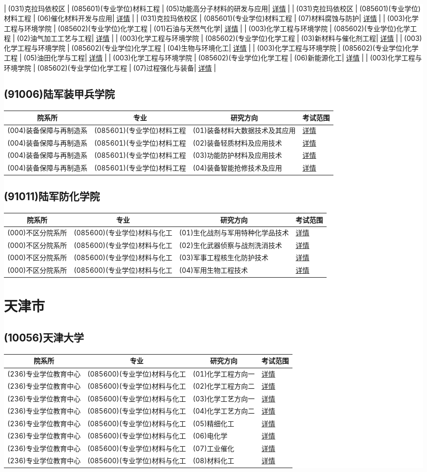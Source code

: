  | (031)克拉玛依校区 | (085601)(专业学位)材料工程 | (05)功能高分子材料的研发与应用| [详情](https://yz.chsi.com.cn/zsml/kskm.jsp?id=1141421031085601052) |
 | (031)克拉玛依校区 | (085601)(专业学位)材料工程 | (06)催化材料开发与应用| [详情](https://yz.chsi.com.cn/zsml/kskm.jsp?id=1141421031085601062) |
 | (031)克拉玛依校区 | (085601)(专业学位)材料工程 | (07)材料腐蚀与防护| [详情](https://yz.chsi.com.cn/zsml/kskm.jsp?id=1141421031085601072) |
 | (003)化学工程与环境学院 | (085602)(专业学位)化学工程 | (01)石油与天然气化学| [详情](https://yz.chsi.com.cn/zsml/kskm.jsp?id=1141423003085602012) |
 | (003)化学工程与环境学院 | (085602)(专业学位)化学工程 | (02)油气加工工艺与工程| [详情](https://yz.chsi.com.cn/zsml/kskm.jsp?id=1141423003085602022) |
 | (003)化学工程与环境学院 | (085602)(专业学位)化学工程 | (03)新材料与催化剂工程| [详情](https://yz.chsi.com.cn/zsml/kskm.jsp?id=1141423003085602032) |
 | (003)化学工程与环境学院 | (085602)(专业学位)化学工程 | (04)生物与环境化工| [详情](https://yz.chsi.com.cn/zsml/kskm.jsp?id=1141423003085602042) |
 | (003)化学工程与环境学院 | (085602)(专业学位)化学工程 | (05)油田化学与工程| [详情](https://yz.chsi.com.cn/zsml/kskm.jsp?id=1141423003085602052) |
 | (003)化学工程与环境学院 | (085602)(专业学位)化学工程 | (06)新能源化工| [详情](https://yz.chsi.com.cn/zsml/kskm.jsp?id=1141423003085602062) |
 | (003)化学工程与环境学院 | (085602)(专业学位)化学工程 | (07)过程强化与装备| [详情](https://yz.chsi.com.cn/zsml/kskm.jsp?id=1141423003085602072) |
## (91006)陆军装甲兵学院
| 院系所   |  专业  |  研究方向  |   考试范围 |  
| - | - | - |  - |   
 | (004)装备保障与再制造系 | (085601)(专业学位)材料工程 | (01)装备材料大数据技术及其应用| [详情](https://yz.chsi.com.cn/zsml/kskm.jsp?id=9100621004085601012) |
 | (004)装备保障与再制造系 | (085601)(专业学位)材料工程 | (02)装备轻质材料及应用技术| [详情](https://yz.chsi.com.cn/zsml/kskm.jsp?id=9100621004085601022) |
 | (004)装备保障与再制造系 | (085601)(专业学位)材料工程 | (03)功能防护材料及应用技术| [详情](https://yz.chsi.com.cn/zsml/kskm.jsp?id=9100621004085601032) |
 | (004)装备保障与再制造系 | (085601)(专业学位)材料工程 | (04)装备智能抢修技术及应用| [详情](https://yz.chsi.com.cn/zsml/kskm.jsp?id=9100621004085601042) |
## (91011)陆军防化学院
| 院系所   |  专业  |  研究方向  |   考试范围 |  
| - | - | - |  - |   
 | (000)不区分院系所 | (085600)(专业学位)材料与化工 | (01)生化战剂与军用特种化学品技术| [详情](https://yz.chsi.com.cn/zsml/kskm.jsp?id=9101121000085600012) |
 | (000)不区分院系所 | (085600)(专业学位)材料与化工 | (02)生化武器侦察与战剂洗消技术| [详情](https://yz.chsi.com.cn/zsml/kskm.jsp?id=9101121000085600022) |
 | (000)不区分院系所 | (085600)(专业学位)材料与化工 | (03)军事工程核生化防护技术| [详情](https://yz.chsi.com.cn/zsml/kskm.jsp?id=9101121000085600032) |
 | (000)不区分院系所 | (085600)(专业学位)材料与化工 | (04)军用生物工程技术| [详情](https://yz.chsi.com.cn/zsml/kskm.jsp?id=9101121000085600042) |
# 天津市
## (10056)天津大学
| 院系所   |  专业  |  研究方向  |   考试范围 |  
| - | - | - |  - |   
 | (236)专业学位教育中心 | (085600)(专业学位)材料与化工 | (01)化学工程方向一| [详情](https://yz.chsi.com.cn/zsml/kskm.jsp?id=1005621236085600012) |
 | (236)专业学位教育中心 | (085600)(专业学位)材料与化工 | (02)化学工程方向二| [详情](https://yz.chsi.com.cn/zsml/kskm.jsp?id=1005621236085600022) |
 | (236)专业学位教育中心 | (085600)(专业学位)材料与化工 | (03)化学工艺方向一| [详情](https://yz.chsi.com.cn/zsml/kskm.jsp?id=1005621236085600032) |
 | (236)专业学位教育中心 | (085600)(专业学位)材料与化工 | (04)化学工艺方向二| [详情](https://yz.chsi.com.cn/zsml/kskm.jsp?id=1005621236085600042) |
 | (236)专业学位教育中心 | (085600)(专业学位)材料与化工 | (05)精细化工| [详情](https://yz.chsi.com.cn/zsml/kskm.jsp?id=1005621236085600052) |
 | (236)专业学位教育中心 | (085600)(专业学位)材料与化工 | (06)电化学| [详情](https://yz.chsi.com.cn/zsml/kskm.jsp?id=1005621236085600062) |
 | (236)专业学位教育中心 | (085600)(专业学位)材料与化工 | (07)工业催化| [详情](https://yz.chsi.com.cn/zsml/kskm.jsp?id=1005621236085600072) |
 | (236)专业学位教育中心 | (085600)(专业学位)材料与化工 | (08)材料化工| [详情](https://yz.chsi.com.cn/zsml/kskm.jsp?id=1005621236085600082) |